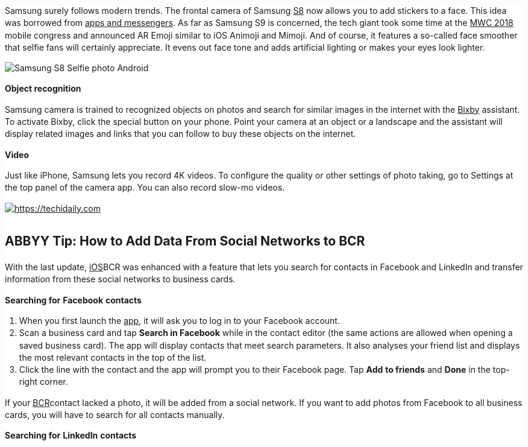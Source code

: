 Samsung surely follows modern trends. The frontal camera of Samsung [S8](https://shop-links.co/link/?exclusive=1&publisher_slug=itechdaily19598&url=https%3A%2F%2Fwww.samsung.com%2Fglobal%2Fgalaxy%2Fgalaxy-s8%2F) now allows you to add stickers to a face. This idea was borrowed from [apps and messengers](https://www.gottabemobile.com/best-selfie-apps/). As far as Samsung S9 is concerned, the tech giant took some time at the [MWC 2018](https://www.mobileworldcongress.com/) mobile congress and announced AR Emoji similar to iOS Animoji and Mimoji. And of course, it features a so-called face smoother that selfie fans will certainly appreciate. It evens out face tone and adds artificial lighting or makes your eyes look lighter.

![Samsung S8 Selfie photo Android](https://static1.abbyy.com/abbyycommedia/26352/stickers.png)

**Object recognition**

Samsung camera is trained to recognized objects on photos and search for similar images in the internet with the [Bixby](https://shop-links.co/link/?exclusive=1&publisher_slug=itechdaily19598&url=https%3A%2F%2Fwww.samsung.com%2Fglobal%2Fgalaxy%2Fapps%2Fbixby%2F) assistant. To activate Bixby, click the special button on your phone. Point your camera at an object or a landscape and the assistant will display related images and links that you can follow to buy these objects on the internet.

**Video**

Just like iPhone, Samsung lets you record 4K videos. To configure the quality or other settings of photo taking, go to Settings at the top panel of the camera app. You can also record slow-mo videos.


<a href="https://aligracehair.sjv.io/c/5597632/1896527/19272" target="_top" id="1896527">
  <img src="//a.impactradius-go.com/display-ad/19272-1896527" border="0" alt="https://techidaily.com" width="300" height="90"/>
</a>
<img height="0" width="0" src="https://aligracehair.sjv.io/i/5597632/1896527/19272" style="position:absolute;visibility:hidden;" border="0" />


## **ABBYY Tip: How to Add Data From Social Networks to BCR**

With the last update, [iOS](http://qrs.ly/ip56xfe)BCR was enhanced with a feature that lets you search for contacts in Facebook and LinkedIn and transfer information from these social networks to business cards.

**Searching for** **Facebook** **contacts**

1. When you first launch the [app](http://qrs.ly/ip56xfe), it will ask you to log in to your Facebook account.
2. Scan a business card and tap **Search in Facebook** while in the contact editor (the same actions are allowed when opening a saved business card). The app will display contacts that meet search parameters. It also analyses your friend list and displays the most relevant contacts in the top of the list.
3. Click the line with the contact and the app will prompt you to their Facebook page. Tap **Add** **to friends** and **Done** in the top-right corner.

If your [BCR](http://qrs.ly/ip56xfe)contact lacked a photo, it will be added from a social network. If you want to add photos from Facebook to all business cards, you will have to search for all contacts manually.

**Searching for** **LinkedIn** **contacts**
